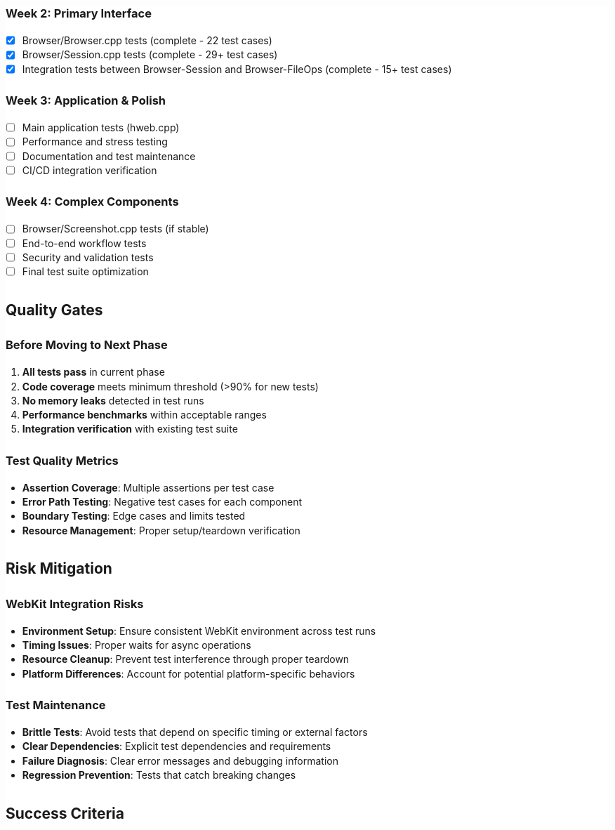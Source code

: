 ### Week 2: Primary Interface
- [x] Browser/Browser.cpp tests (complete - 22 test cases)
- [x] Browser/Session.cpp tests (complete - 29+ test cases)
- [x] Integration tests between Browser-Session and Browser-FileOps (complete - 15+ test cases)

### Week 3: Application & Polish
- [ ] Main application tests (hweb.cpp)
- [ ] Performance and stress testing
- [ ] Documentation and test maintenance
- [ ] CI/CD integration verification

### Week 4: Complex Components
- [ ] Browser/Screenshot.cpp tests (if stable)
- [ ] End-to-end workflow tests
- [ ] Security and validation tests
- [ ] Final test suite optimization

## Quality Gates

### Before Moving to Next Phase
1. **All tests pass** in current phase
2. **Code coverage** meets minimum threshold (>90% for new tests)
3. **No memory leaks** detected in test runs
4. **Performance benchmarks** within acceptable ranges
5. **Integration verification** with existing test suite

### Test Quality Metrics
- **Assertion Coverage**: Multiple assertions per test case
- **Error Path Testing**: Negative test cases for each component
- **Boundary Testing**: Edge cases and limits tested
- **Resource Management**: Proper setup/teardown verification

## Risk Mitigation

### WebKit Integration Risks
- **Environment Setup**: Ensure consistent WebKit environment across test runs
- **Timing Issues**: Proper waits for async operations
- **Resource Cleanup**: Prevent test interference through proper teardown
- **Platform Differences**: Account for potential platform-specific behaviors

### Test Maintenance
- **Brittle Tests**: Avoid tests that depend on specific timing or external factors
- **Clear Dependencies**: Explicit test dependencies and requirements
- **Failure Diagnosis**: Clear error messages and debugging information
- **Regression Prevention**: Tests that catch breaking changes

## Success Criteria
